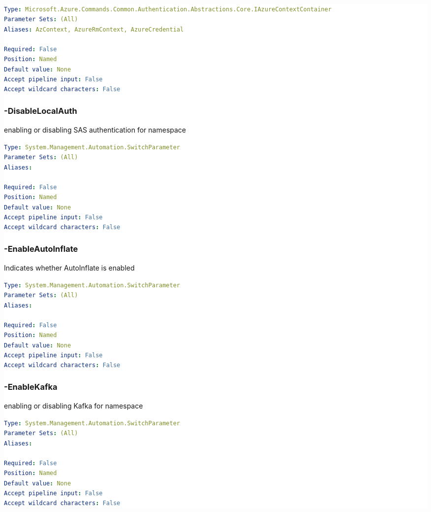 ```yaml
Type: Microsoft.Azure.Commands.Common.Authentication.Abstractions.Core.IAzureContextContainer
Parameter Sets: (All)
Aliases: AzContext, AzureRmContext, AzureCredential

Required: False
Position: Named
Default value: None
Accept pipeline input: False
Accept wildcard characters: False
```

### -DisableLocalAuth
enabling or disabling SAS authentication for namespace

```yaml
Type: System.Management.Automation.SwitchParameter
Parameter Sets: (All)
Aliases:

Required: False
Position: Named
Default value: None
Accept pipeline input: False
Accept wildcard characters: False
```

### -EnableAutoInflate
Indicates whether AutoInflate is enabled

```yaml
Type: System.Management.Automation.SwitchParameter
Parameter Sets: (All)
Aliases:

Required: False
Position: Named
Default value: None
Accept pipeline input: False
Accept wildcard characters: False
```

### -EnableKafka
enabling or disabling Kafka for namespace

```yaml
Type: System.Management.Automation.SwitchParameter
Parameter Sets: (All)
Aliases:

Required: False
Position: Named
Default value: None
Accept pipeline input: False
Accept wildcard characters: False
```
